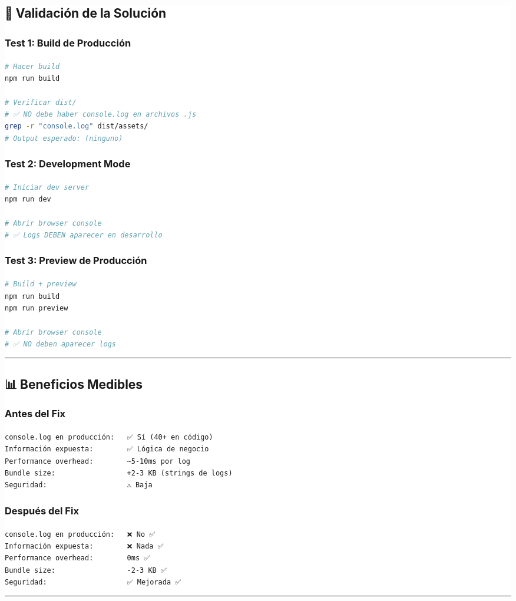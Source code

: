 
## 🧪 Validación de la Solución

### Test 1: Build de Producción

```bash
# Hacer build
npm run build

# Verificar dist/
# ✅ NO debe haber console.log en archivos .js
grep -r "console.log" dist/assets/
# Output esperado: (ninguno)
```

### Test 2: Development Mode

```bash
# Iniciar dev server
npm run dev

# Abrir browser console
# ✅ Logs DEBEN aparecer en desarrollo
```

### Test 3: Preview de Producción

```bash
# Build + preview
npm run build
npm run preview

# Abrir browser console
# ✅ NO deben aparecer logs
```

---

## 📊 Beneficios Medibles

### Antes del Fix
```
console.log en producción:   ✅ Sí (40+ en código)
Información expuesta:        ✅ Lógica de negocio
Performance overhead:        ~5-10ms por log
Bundle size:                 +2-3 KB (strings de logs)
Seguridad:                   ⚠️ Baja
```

### Después del Fix
```
console.log en producción:   ❌ No ✅
Información expuesta:        ❌ Nada ✅
Performance overhead:        0ms ✅
Bundle size:                 -2-3 KB ✅
Seguridad:                   ✅ Mejorada ✅
```

---